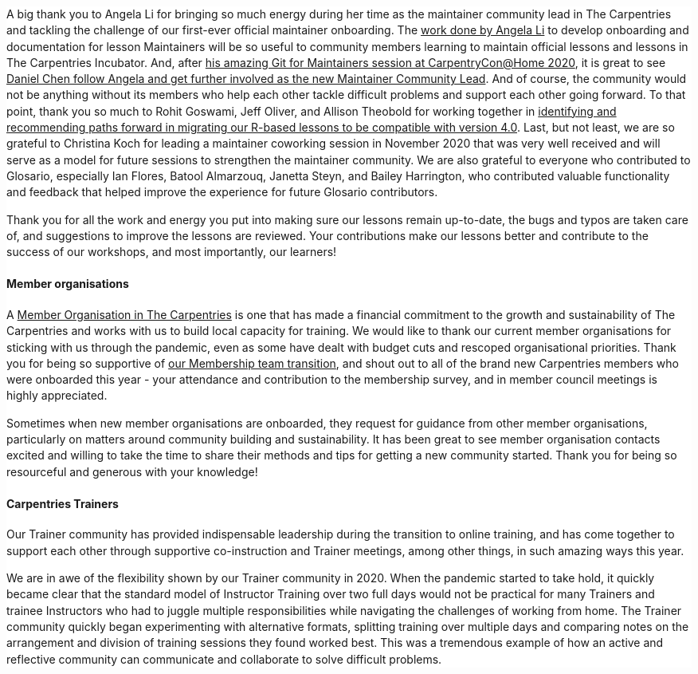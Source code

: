 A big thank you to Angela Li for bringing so much energy during her time as the maintainer community lead in The Carpentries and tackling the challenge of our first-ever official maintainer onboarding. The [work done by Angela Li](https://carpentries.org/blog/2020/07/maintainer-community-lead/) to develop onboarding and documentation for lesson Maintainers will be so useful to community members learning to maintain official lessons and lessons in The Carpentries Incubator. And, after [his amazing Git for Maintainers session at CarpentryCon@Home 2020](https://youtu.be/uvWhSYBkZJ0), it is great to see [Daniel Chen follow Angela and get further involved as the new Maintainer Community Lead](https://carpentries.org/blog/2020/11/introducing-Dan-Chen-as-Maintainer-Community-Lead/). And of course, the community would not be anything without its members who help each other tackle difficult problems and support each other going forward. To that point, thank you so much to Rohit Goswami, Jeff Oliver, and Allison Theobold for working together in [identifying and recommending paths forward in migrating our R-based lessons to be compatible with version 4.0](https://carpentries.org/blog/2020/08/r-4-migration/). Last, but not least, we are so grateful to Christina Koch for leading a maintainer coworking session in November 2020 that was very well received and will serve as a model for future sessions to strengthen the maintainer community. We are also grateful to everyone who contributed to Glosario, especially Ian Flores, Batool Almarzouq, Janetta Steyn, and Bailey Harrington, who contributed valuable functionality and feedback that helped improve the experience for future Glosario contributors.

Thank you for all the work and energy you put into making sure our lessons remain up-to-date, the bugs and typos are taken care of, and suggestions to improve the lessons are reviewed. Your contributions make our lessons better and contribute to the success of our workshops, and most importantly, our learners!

#### Member organisations

A [Member Organisation in The Carpentries](https://carpentries.org/blog/2020/08/r-4-migration/) is one that has made a financial commitment to the growth and sustainability of The Carpentries and works with us to build local capacity for training. We would like to thank our current member organisations for sticking with us through the pandemic, even as some have dealt with budget cuts and rescoped organisational priorities. Thank you for being so supportive of [our Membership team transition](https://carpentries.org/blog/2020/09/carpentries-membership-transition/), and shout out to all of the brand new Carpentries members who were onboarded this year - your attendance and contribution to the membership survey, and in member council meetings is highly appreciated.

Sometimes when new member organisations are onboarded, they request for guidance from other member organisations, particularly on matters around community building and sustainability. It has been great to see member organisation contacts excited and willing to take the time to share their methods and tips for getting a new community started. Thank you for being so resourceful and generous with your knowledge!

#### Carpentries Trainers

Our Trainer community has provided indispensable leadership during the transition to online training, and has come together to support each other through supportive co-instruction and Trainer meetings, among other things, in such amazing ways this year. 

We are in awe of the flexibility shown by our Trainer community in 2020. When the pandemic started to take hold, it quickly became clear that the standard model of Instructor Training over two full days would not be practical for many Trainers and trainee Instructors who had to juggle multiple responsibilities while navigating the challenges of working from home. The Trainer community quickly began experimenting with alternative formats, splitting training over multiple days and comparing notes on the arrangement and division of training sessions they found worked best. This was a tremendous example of how an active and reflective community can communicate and collaborate to solve difficult problems.

